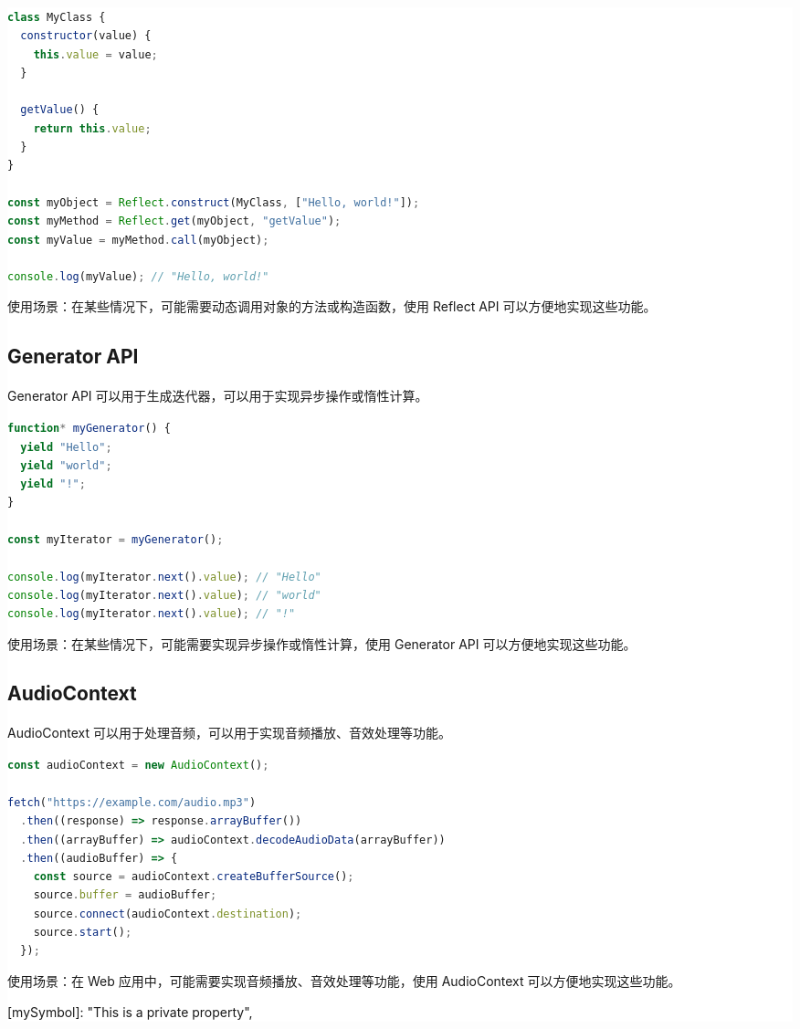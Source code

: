```js
class MyClass {
  constructor(value) {
    this.value = value;
  }

  getValue() {
    return this.value;
  }
}

const myObject = Reflect.construct(MyClass, ["Hello, world!"]);
const myMethod = Reflect.get(myObject, "getValue");
const myValue = myMethod.call(myObject);

console.log(myValue); // "Hello, world!"
```

使用场景：在某些情况下，可能需要动态调用对象的方法或构造函数，使用 Reflect API 可以方便地实现这些功能。

## Generator API

Generator API 可以用于生成迭代器，可以用于实现异步操作或惰性计算。

```js
function* myGenerator() {
  yield "Hello";
  yield "world";
  yield "!";
}

const myIterator = myGenerator();

console.log(myIterator.next().value); // "Hello"
console.log(myIterator.next().value); // "world"
console.log(myIterator.next().value); // "!"
```

使用场景：在某些情况下，可能需要实现异步操作或惰性计算，使用 Generator API 可以方便地实现这些功能。

## AudioContext

AudioContext 可以用于处理音频，可以用于实现音频播放、音效处理等功能。

```js
const audioContext = new AudioContext();

fetch("https://example.com/audio.mp3")
  .then((response) => response.arrayBuffer())
  .then((arrayBuffer) => audioContext.decodeAudioData(arrayBuffer))
  .then((audioBuffer) => {
    const source = audioContext.createBufferSource();
    source.buffer = audioBuffer;
    source.connect(audioContext.destination);
    source.start();
  });
```

使用场景：在 Web 应用中，可能需要实现音频播放、音效处理等功能，使用 AudioContext 可以方便地实现这些功能。


  [mySymbol]: "This is a private property",
